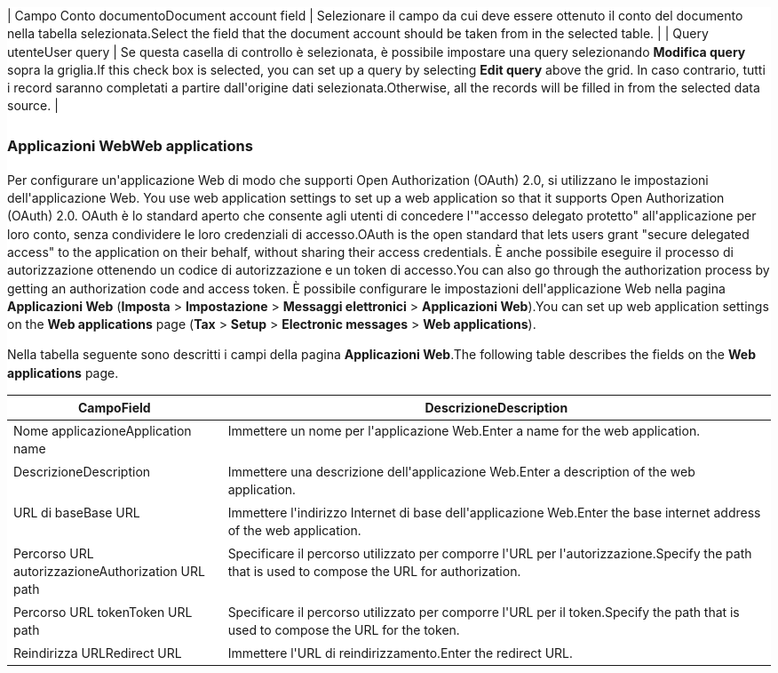 | <span data-ttu-id="21f99-276">Campo Conto documento</span><span class="sxs-lookup"><span data-stu-id="21f99-276">Document account field</span></span> | <span data-ttu-id="21f99-277">Selezionare il campo da cui deve essere ottenuto il conto del documento nella tabella selezionata.</span><span class="sxs-lookup"><span data-stu-id="21f99-277">Select the field that the document account should be taken from in the selected table.</span></span> |
| <span data-ttu-id="21f99-278">Query utente</span><span class="sxs-lookup"><span data-stu-id="21f99-278">User query</span></span>             | <span data-ttu-id="21f99-279">Se questa casella di controllo è selezionata, è possibile impostare una query selezionando **Modifica query** sopra la griglia.</span><span class="sxs-lookup"><span data-stu-id="21f99-279">If this check box is selected, you can set up a query by selecting **Edit query** above the grid.</span></span> <span data-ttu-id="21f99-280">In caso contrario, tutti i record saranno completati a partire dall'origine dati selezionata.</span><span class="sxs-lookup"><span data-stu-id="21f99-280">Otherwise, all the records will be filled in from the selected data source.</span></span> |

### <a name="web-applications"></a><span data-ttu-id="21f99-281">Applicazioni Web</span><span class="sxs-lookup"><span data-stu-id="21f99-281">Web applications</span></span>

<span data-ttu-id="21f99-282">Per configurare un'applicazione Web di modo che supporti Open Authorization (OAuth) 2.0, si utilizzano le impostazioni dell'applicazione Web. </span><span class="sxs-lookup"><span data-stu-id="21f99-282">You use web application settings to set up a web application so that it supports Open Authorization (OAuth) 2.0.</span></span> <span data-ttu-id="21f99-283">OAuth è lo standard aperto che consente agli utenti di concedere l'"accesso delegato protetto" all'applicazione per loro conto, senza condividere le loro credenziali di accesso.</span><span class="sxs-lookup"><span data-stu-id="21f99-283">OAuth is the open standard that lets users grant "secure delegated access" to the application on their behalf, without sharing their access credentials.</span></span> <span data-ttu-id="21f99-284">È anche possibile eseguire il processo di autorizzazione ottenendo un codice di autorizzazione e un token di accesso.</span><span class="sxs-lookup"><span data-stu-id="21f99-284">You can also go through the authorization process by getting an authorization code and access token.</span></span> <span data-ttu-id="21f99-285">È possibile configurare le impostazioni dell'applicazione Web nella pagina **Applicazioni Web** (**Imposta** \> **Impostazione** \> **Messaggi elettronici** \> **Applicazioni Web**).</span><span class="sxs-lookup"><span data-stu-id="21f99-285">You can set up web application settings on the **Web applications** page (**Tax** \> **Setup** \> **Electronic messages** \> **Web applications**).</span></span>

<span data-ttu-id="21f99-286">Nella tabella seguente sono descritti i campi della pagina **Applicazioni Web**.</span><span class="sxs-lookup"><span data-stu-id="21f99-286">The following table describes the fields on the **Web applications** page.</span></span>

| <span data-ttu-id="21f99-287">Campo</span><span class="sxs-lookup"><span data-stu-id="21f99-287">Field</span></span>                        | <span data-ttu-id="21f99-288">Descrizione</span><span class="sxs-lookup"><span data-stu-id="21f99-288">Description</span></span> |
|------------------------------|-------------|
| <span data-ttu-id="21f99-289">Nome applicazione</span><span class="sxs-lookup"><span data-stu-id="21f99-289">Application name</span></span>             | <span data-ttu-id="21f99-290">Immettere un nome per l'applicazione Web.</span><span class="sxs-lookup"><span data-stu-id="21f99-290">Enter a name for the web application.</span></span> |
| <span data-ttu-id="21f99-291">Descrizione</span><span class="sxs-lookup"><span data-stu-id="21f99-291">Description</span></span>                  | <span data-ttu-id="21f99-292">Immettere una descrizione dell'applicazione Web.</span><span class="sxs-lookup"><span data-stu-id="21f99-292">Enter a description of the web application.</span></span> |
| <span data-ttu-id="21f99-293">URL di base</span><span class="sxs-lookup"><span data-stu-id="21f99-293">Base URL</span></span>                     | <span data-ttu-id="21f99-294">Immettere l'indirizzo Internet di base dell'applicazione Web.</span><span class="sxs-lookup"><span data-stu-id="21f99-294">Enter the base internet address of the web application.</span></span> |
| <span data-ttu-id="21f99-295">Percorso URL autorizzazione</span><span class="sxs-lookup"><span data-stu-id="21f99-295">Authorization URL path</span></span>       | <span data-ttu-id="21f99-296">Specificare il percorso utilizzato per comporre l'URL per l'autorizzazione.</span><span class="sxs-lookup"><span data-stu-id="21f99-296">Specify the path that is used to compose the URL for authorization.</span></span> |
| <span data-ttu-id="21f99-297">Percorso URL token</span><span class="sxs-lookup"><span data-stu-id="21f99-297">Token URL path</span></span>               | <span data-ttu-id="21f99-298">Specificare il percorso utilizzato per comporre l'URL per il token.</span><span class="sxs-lookup"><span data-stu-id="21f99-298">Specify the path that is used to compose the URL for the token.</span></span> |
| <span data-ttu-id="21f99-299">Reindirizza URL</span><span class="sxs-lookup"><span data-stu-id="21f99-299">Redirect URL</span></span>                 | <span data-ttu-id="21f99-300">Immettere l'URL di reindirizzamento.</span><span class="sxs-lookup"><span data-stu-id="21f99-300">Enter the redirect URL.</span></span> |